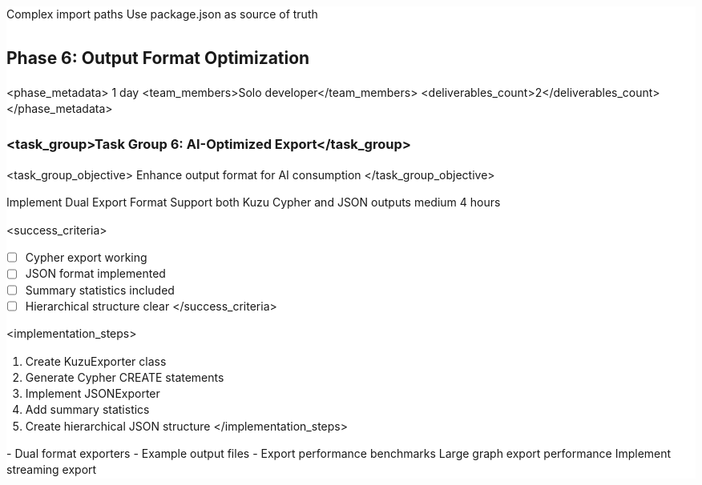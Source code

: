 <risks>
<risk level="low">
<description>Complex import paths</description>
<mitigation>Use package.json as source of truth</mitigation>
</risk>
</risks>
</task>

## <phase>Phase 6: Output Format Optimization</phase>

<phase_metadata>
<duration>1 day</duration>
<team_members>Solo developer</team_members>
<deliverables_count>2</deliverables_count>
</phase_metadata>

### <task_group>Task Group 6: AI-Optimized Export</task_group>

<task_group_objective>
Enhance output format for AI consumption
</task_group_objective>

<task id="6.1">
<task_name>Implement Dual Export Format</task_name>
<objective>Support both Kuzu Cypher and JSON outputs</objective>
<priority>medium</priority>
<estimated_effort>4 hours</estimated_effort>

<success_criteria>
- [ ] Cypher export working
- [ ] JSON format implemented
- [ ] Summary statistics included
- [ ] Hierarchical structure clear
</success_criteria>

<implementation_steps>
1. Create KuzuExporter class
2. Generate Cypher CREATE statements
3. Implement JSONExporter
4. Add summary statistics
5. Create hierarchical JSON structure
</implementation_steps>

<deliverables>
- <deliverable type="code">Dual format exporters</deliverable>
- <deliverable type="format">Example output files</deliverable>
- <deliverable type="metrics">Export performance benchmarks</deliverable>
</deliverables>

<risks>
<risk level="low">
<description>Large graph export performance</description>
<mitigation>Implement streaming export</mitigation>
</risk>
</risks>
</task>
